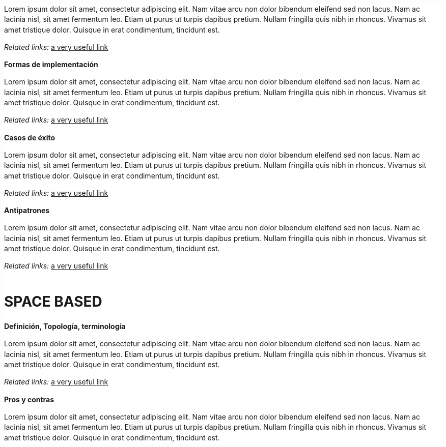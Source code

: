 Lorem ipsum dolor sit amet, consectetur adipiscing elit. Nam vitae arcu non dolor bibendum eleifend sed non lacus. Nam ac lacinia nisl, sit amet fermentum leo. Etiam ut purus ut turpis dapibus pretium. Nullam fringilla quis nibh in rhoncus. Vivamus sit amet tristique dolor. Quisque in erat condimentum, tincidunt est.

*Related links:* [a very useful link](https://www.oreilly.com/programming/free/files/software-architecture-patterns.pdf)
 
 **Formas de implementación**
 
Lorem ipsum dolor sit amet, consectetur adipiscing elit. Nam vitae arcu non dolor bibendum eleifend sed non lacus. Nam ac lacinia nisl, sit amet fermentum leo. Etiam ut purus ut turpis dapibus pretium. Nullam fringilla quis nibh in rhoncus. Vivamus sit amet tristique dolor. Quisque in erat condimentum, tincidunt est.

*Related links:* [a very useful link](https://www.oreilly.com/programming/free/files/software-architecture-patterns.pdf)
 
 **Casos de éxito**
 
 Lorem ipsum dolor sit amet, consectetur adipiscing elit. Nam vitae arcu non dolor bibendum eleifend sed non lacus. Nam ac lacinia nisl, sit amet fermentum leo. Etiam ut purus ut turpis dapibus pretium. Nullam fringilla quis nibh in rhoncus. Vivamus sit amet tristique dolor. Quisque in erat condimentum, tincidunt est.

*Related links:* [a very useful link](https://www.oreilly.com/programming/free/files/software-architecture-patterns.pdf)
 
 **Antipatrones**
 
 Lorem ipsum dolor sit amet, consectetur adipiscing elit. Nam vitae arcu non dolor bibendum eleifend sed non lacus. Nam ac lacinia nisl, sit amet fermentum leo. Etiam ut purus ut turpis dapibus pretium. Nullam fringilla quis nibh in rhoncus. Vivamus sit amet tristique dolor. Quisque in erat condimentum, tincidunt est.

*Related links:* [a very useful link](https://www.oreilly.com/programming/free/files/software-architecture-patterns.pdf)

# SPACE BASED


 **Definición, Topología, terminología**
	 
Lorem ipsum dolor sit amet, consectetur adipiscing elit. Nam vitae arcu non dolor bibendum eleifend sed non lacus. Nam ac lacinia nisl, sit amet fermentum leo. Etiam ut purus ut turpis dapibus pretium. Nullam fringilla quis nibh in rhoncus. Vivamus sit amet tristique dolor. Quisque in erat condimentum, tincidunt est.

*Related links:* [a very useful link](https://www.oreilly.com/programming/free/files/software-architecture-patterns.pdf)
	 
 **Pros y contras**
 
Lorem ipsum dolor sit amet, consectetur adipiscing elit. Nam vitae arcu non dolor bibendum eleifend sed non lacus. Nam ac lacinia nisl, sit amet fermentum leo. Etiam ut purus ut turpis dapibus pretium. Nullam fringilla quis nibh in rhoncus. Vivamus sit amet tristique dolor. Quisque in erat condimentum, tincidunt est.
